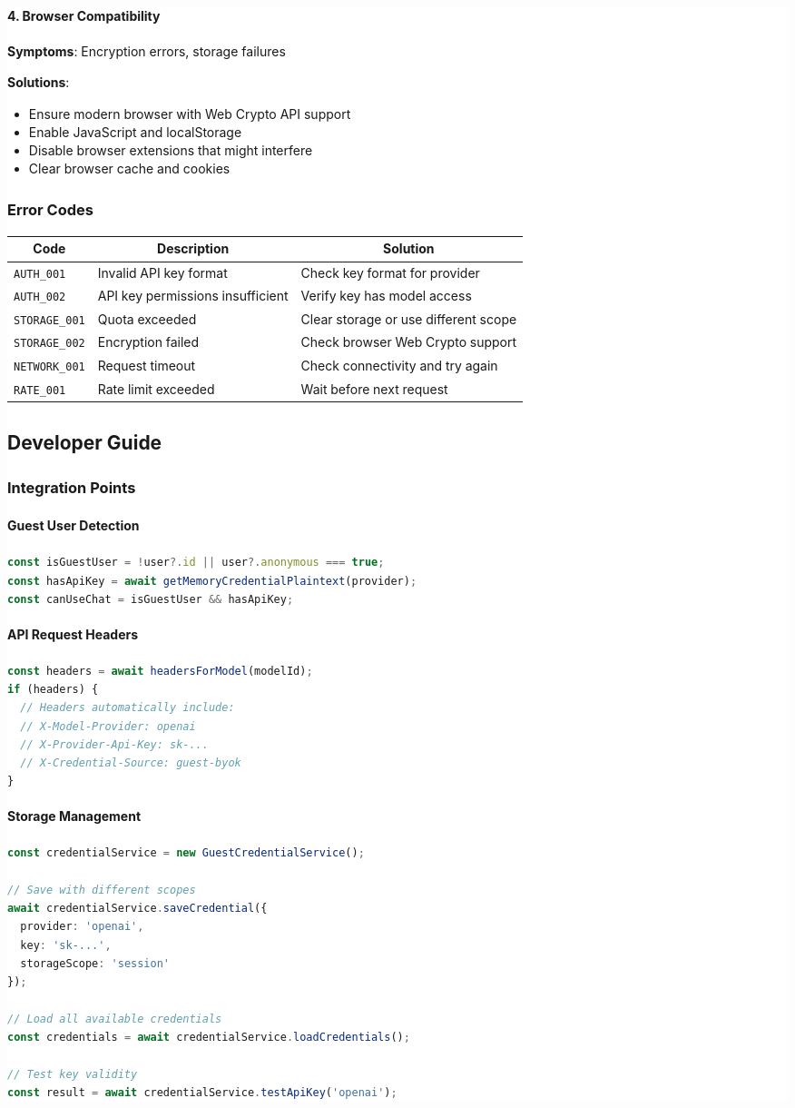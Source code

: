 #### 4. Browser Compatibility

**Symptoms**: Encryption errors, storage failures

**Solutions**:
- Ensure modern browser with Web Crypto API support
- Enable JavaScript and localStorage
- Disable browser extensions that might interfere
- Clear browser cache and cookies

### Error Codes

| Code | Description | Solution |
|------|-------------|----------|
| `AUTH_001` | Invalid API key format | Check key format for provider |
| `AUTH_002` | API key permissions insufficient | Verify key has model access |
| `STORAGE_001` | Quota exceeded | Clear storage or use different scope |
| `STORAGE_002` | Encryption failed | Check browser Web Crypto support |
| `NETWORK_001` | Request timeout | Check connectivity and try again |
| `RATE_001` | Rate limit exceeded | Wait before next request |

## Developer Guide

### Integration Points

#### Guest User Detection

```typescript
const isGuestUser = !user?.id || user?.anonymous === true;
const hasApiKey = await getMemoryCredentialPlaintext(provider);
const canUseChat = isGuestUser && hasApiKey;
```

#### API Request Headers

```typescript
const headers = await headersForModel(modelId);
if (headers) {
  // Headers automatically include:
  // X-Model-Provider: openai
  // X-Provider-Api-Key: sk-...
  // X-Credential-Source: guest-byok
}
```

#### Storage Management

```typescript
const credentialService = new GuestCredentialService();

// Save with different scopes
await credentialService.saveCredential({
  provider: 'openai',
  key: 'sk-...',
  storageScope: 'session'
});

// Load all available credentials
const credentials = await credentialService.loadCredentials();

// Test key validity
const result = await credentialService.testApiKey('openai');
```